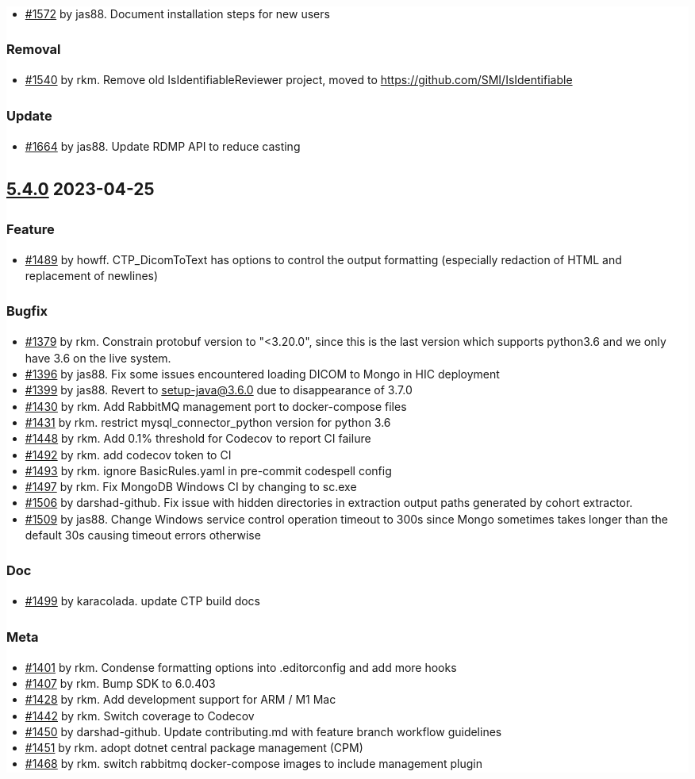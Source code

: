 - [#1572](https://github.com/SMI/SmiServices/pull/1572) by jas88. Document installation steps for new users

### Removal

- [#1540](https://github.com/SMI/SmiServices/pull/1540) by rkm. Remove old IsIdentifiableReviewer project, moved to https://github.com/SMI/IsIdentifiable

### Update

- [#1664](https://github.com/SMI/SmiServices/pull/1664) by jas88. Update RDMP API to reduce casting

## [5.4.0] 2023-04-25

### Feature

- [#1489](https://github.com/SMI/SmiServices/pull/1489) by howff. CTP_DicomToText has options to control the output formatting (especially redaction of HTML and replacement of newlines)

### Bugfix

- [#1379](https://github.com/SMI/SmiServices/pull/1379) by rkm. Constrain protobuf version to "\<3.20.0", since this is the last version which supports python3.6 and we only have 3.6 on the live system.
- [#1396](https://github.com/SMI/SmiServices/pull/1396) by jas88. Fix some issues encountered loading DICOM to Mongo in HIC deployment
- [#1399](https://github.com/SMI/SmiServices/pull/1399) by jas88. Revert to setup-java@3.6.0 due to disappearance of 3.7.0
- [#1430](https://github.com/SMI/SmiServices/pull/1430) by rkm. Add RabbitMQ management port to docker-compose files
- [#1431](https://github.com/SMI/SmiServices/pull/1431) by rkm. restrict mysql_connector_python version for python 3.6
- [#1448](https://github.com/SMI/SmiServices/pull/1448) by rkm. Add 0.1% threshold for Codecov to report CI failure
- [#1492](https://github.com/SMI/SmiServices/pull/1492) by rkm. add codecov token to CI
- [#1493](https://github.com/SMI/SmiServices/pull/1493) by rkm. ignore BasicRules.yaml in pre-commit codespell config
- [#1497](https://github.com/SMI/SmiServices/pull/1497) by rkm. Fix MongoDB Windows CI by changing to sc.exe
- [#1506](https://github.com/SMI/SmiServices/pull/1506) by darshad-github. Fix issue with hidden directories in extraction output paths generated by cohort extractor.
- [#1509](https://github.com/SMI/SmiServices/pull/1509) by jas88. Change Windows service control operation timeout to 300s since Mongo sometimes takes longer than the default 30s causing timeout errors otherwise

### Doc

- [#1499](https://github.com/SMI/SmiServices/pull/1499) by karacolada. update CTP build docs

### Meta

- [#1401](https://github.com/SMI/SmiServices/pull/1401) by rkm. Condense formatting options into .editorconfig and add more hooks
- [#1407](https://github.com/SMI/SmiServices/pull/1407) by rkm. Bump SDK to 6.0.403
- [#1428](https://github.com/SMI/SmiServices/pull/1428) by rkm. Add development support for ARM / M1 Mac
- [#1442](https://github.com/SMI/SmiServices/pull/1442) by rkm. Switch coverage to Codecov
- [#1450](https://github.com/SMI/SmiServices/pull/1450) by darshad-github. Update contributing.md with feature branch workflow guidelines
- [#1451](https://github.com/SMI/SmiServices/pull/1451) by rkm. adopt dotnet central package management (CPM)
- [#1468](https://github.com/SMI/SmiServices/pull/1468) by rkm. switch rabbitmq docker-compose images to include management plugin

[1.0.0]: https://github.com/SMI/SmiServices/releases/tag/1.0.0
[1.1.0]: https://github.com/SMI/SmiServices/compare/1.0.0...1.1.0
[1.10.0]: https://github.com/SMI/SmiServices/compare/v1.9.0...v1.10.0
[1.11.0]: https://github.com/SMI/SmiServices/compare/v1.10.0...v1.11.0
[1.11.1]: https://github.com/SMI/SmiServices/compare/v1.11.0...v1.11.1
[1.12.0]: https://github.com/SMI/SmiServices/compare/v1.11.1...v1.12.0
[1.12.1]: https://github.com/SMI/SmiServices/compare/v1.12.0...v1.12.1
[1.12.2]: https://github.com/SMI/SmiServices/compare/v1.12.1...v1.12.2
[1.13.0]: https://github.com/SMI/SmiServices/compare/v1.12.2...v1.13.0
[1.14.0]: https://github.com/SMI/SmiServices/compare/v1.13.0...v1.14.0
[1.14.1]: https://github.com/SMI/SmiServices/compare/v1.14.0...v1.14.1
[1.15.0]: https://github.com/SMI/SmiServices/compare/v1.14.1...v1.15.0
[1.15.1]: https://github.com/SMI/SmiServices/compare/v1.15.0...v1.15.1
[1.2.0]: https://github.com/SMI/SmiServices/compare/1.1.0...1.2.0
[1.2.1]: https://github.com/SMI/SmiServices/compare/1.2.0...v1.2.1
[1.2.2]: https://github.com/SMI/SmiServices/compare/v1.2.1...v1.2.2
[1.2.3]: https://github.com/SMI/SmiServices/compare/v1.2.2...v1.2.3
[1.3.0]: https://github.com/SMI/SmiServices/compare/v1.2.3...v1.3.0
[1.3.1]: https://github.com/SMI/SmiServices/compare/v1.3.0...v1.3.1
[1.4.0]: https://github.com/SMI/SmiServices/compare/v1.3.1...v1.4.0
[1.4.1]: https://github.com/SMI/SmiServices/compare/v1.4.0...v1.4.1
[1.4.2]: https://github.com/SMI/SmiServices/compare/v1.4.1...v1.4.2
[1.4.3]: https://github.com/SMI/SmiServices/compare/v1.4.2...v1.4.3
[1.4.4]: https://github.com/SMI/SmiServices/compare/v1.4.3...v1.4.4
[1.4.5]: https://github.com/SMI/SmiServices/compare/v1.4.4...v1.4.5
[1.5.0]: https://github.com/SMI/SmiServices/compare/v1.4.5...v1.5.0
[1.5.1]: https://github.com/SMI/SmiServices/compare/v1.5.0...v1.5.1
[1.5.2]: https://github.com/SMI/SmiServices/compare/v1.5.1...v1.5.2
[1.6.0]: https://github.com/SMI/SmiServices/compare/v1.5.2...v1.6.0
[1.7.0]: https://github.com/SMI/SmiServices/compare/v1.6.0...v1.7.0
[1.8.0]: https://github.com/SMI/SmiServices/compare/v1.7.0...v1.8.0
[1.8.1]: https://github.com/SMI/SmiServices/compare/v1.8.0...v1.8.1
[1.9.0]: https://github.com/SMI/SmiServices/compare/v1.8.1...v1.9.0
[2.0.0]: https://github.com/SMI/SmiServices/compare/v1.15.1...v2.0.0
[2.1.0]: https://github.com/SMI/SmiServices/compare/v2.0.0...v2.1.0
[2.1.1]: https://github.com/SMI/SmiServices/compare/v2.1.0...v2.1.1
[3.0.0]: https://github.com/SMI/SmiServices/compare/v2.1.1...v3.0.0
[3.0.1]: https://github.com/SMI/SmiServices/compare/v3.0.0...v3.0.1
[3.0.2]: https://github.com/SMI/SmiServices/compare/v3.0.1...v3.0.2
[3.1.0]: https://github.com/SMI/SmiServices/compare/v3.0.2...v3.1.0
[3.2.0]: https://github.com/SMI/SmiServices/compare/v3.1.0...v3.2.0
[3.2.1]: https://github.com/SMI/SmiServices/compare/v3.2.0...v3.2.1
[4.0.0]: https://github.com/SMI/SmiServices/compare/v3.2.1...v4.0.0
[5.0.0]: https://github.com/SMI/SmiServices/compare/v4.0.0...v5.0.0
[5.0.1]: https://github.com/SMI/SmiServices/compare/v5.0.0...v5.0.1
[5.1.0]: https://github.com/SMI/SmiServices/compare/v5.0.1...v5.1.0
[5.1.1]: https://github.com/SMI/SmiServices/compare/v5.1.0...v5.1.1
[5.1.2]: https://github.com/SMI/SmiServices/compare/v5.1.1...v5.1.2
[5.1.3]: https://github.com/SMI/SmiServices/compare/v5.1.2...v5.1.3
[5.10.0]: https://github.com/SMI/SmiServices/compare/v5.9.0...v5.10.0
[5.10.1]: https://github.com/SMI/SmiServices/compare/v5.10.0...v5.10.1
[5.10.2]: https://github.com/SMI/SmiServices/compare/v5.10.1...v5.10.2
[5.10.3]: https://github.com/SMI/SmiServices/compare/v5.10.2...v5.10.3
[5.2.0]: https://github.com/SMI/SmiServices/compare/v5.1.3...v5.2.0
[5.3.0]: https://github.com/SMI/SmiServices/compare/v5.2.0...v5.3.0
[5.4.0]: https://github.com/SMI/SmiServices/compare/v5.3.0...v5.4.0
[5.5.0]: https://github.com/SMI/SmiServices/compare/v5.4.0...v5.5.0
[5.6.0]: https://github.com/SMI/SmiServices/compare/v5.5.0...v5.6.0
[5.6.1]: https://github.com/SMI/SmiServices/compare/v5.6.0...v5.6.1
[5.7.0]: https://github.com/SMI/SmiServices/compare/v5.6.1...v5.7.0
[5.7.1]: https://github.com/SMI/SmiServices/compare/v5.7.0...v5.7.1
[5.7.2]: https://github.com/SMI/SmiServices/compare/v5.7.1...v5.7.2
[5.8.0]: https://github.com/SMI/SmiServices/compare/v5.7.2...v5.8.0
[5.9.0]: https://github.com/SMI/SmiServices/compare/v5.8.0...v5.9.0
[6.0.0]: https://github.com/SMI/SmiServices/compare/v5.10.3...v6.0.0
[6.1.0]: https://github.com/SMI/SmiServices/compare/v6.0.0...v6.1.0
[unreleased]: https://github.com/SMI/SmiServices/compare/v6.1.0...main